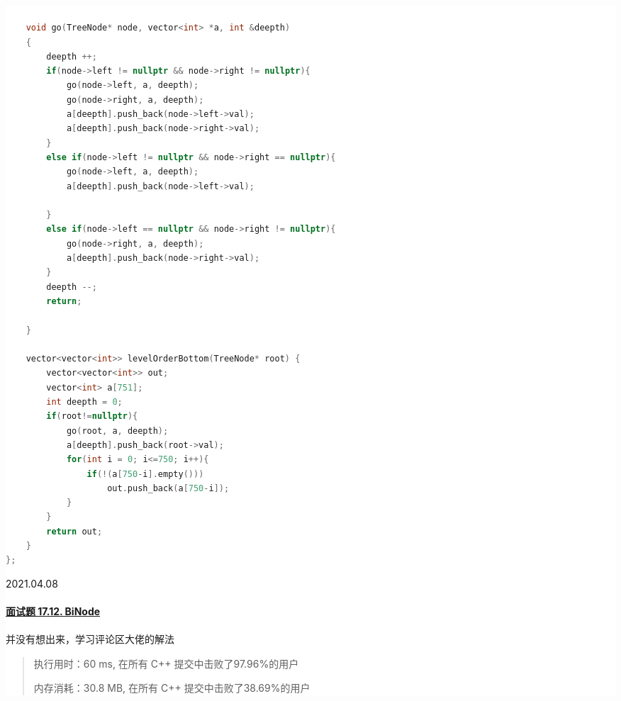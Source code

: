 ```c++
    
    void go(TreeNode* node, vector<int> *a, int &deepth)
    {
        deepth ++;
        if(node->left != nullptr && node->right != nullptr){
            go(node->left, a, deepth);
            go(node->right, a, deepth);
            a[deepth].push_back(node->left->val);
            a[deepth].push_back(node->right->val);
        }
        else if(node->left != nullptr && node->right == nullptr){
            go(node->left, a, deepth);
            a[deepth].push_back(node->left->val);
            
        }
        else if(node->left == nullptr && node->right != nullptr){
            go(node->right, a, deepth);
            a[deepth].push_back(node->right->val);
        }
        deepth --;
        return;
        
    }
    
    vector<vector<int>> levelOrderBottom(TreeNode* root) {
        vector<vector<int>> out;
        vector<int> a[751];
        int deepth = 0;
        if(root!=nullptr){
            go(root, a, deepth);
            a[deepth].push_back(root->val);
            for(int i = 0; i<=750; i++){
                if(!(a[750-i].empty()))
                    out.push_back(a[750-i]);
            }
        }
        return out;
    }
};
```



2021.04.08

#### [面试题 17.12. BiNode](https://leetcode-cn.com/problems/binode-lcci/)

并没有想出来，学习评论区大佬的解法

> 执行用时：60 ms, 在所有 C++ 提交中击败了97.96%的用户
>
> 内存消耗：30.8 MB, 在所有 C++ 提交中击败了38.69%的用户
